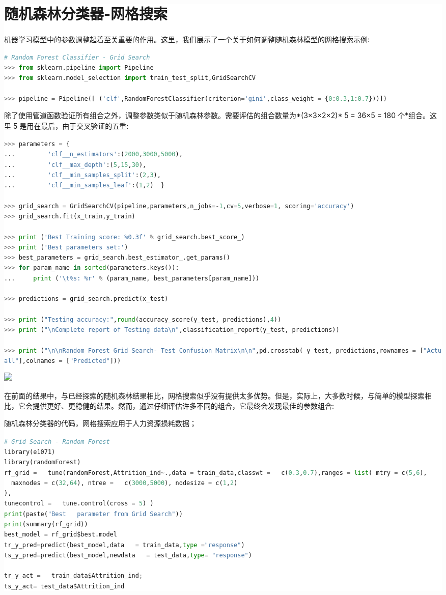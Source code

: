 # 随机森林分类器-网格搜索

机器学习模型中的参数调整起着至关重要的作用。这里，我们展示了一个关于如何调整随机森林模型的网格搜索示例:

```py
# Random Forest Classifier - Grid Search 
>>> from sklearn.pipeline import Pipeline 
>>> from sklearn.model_selection import train_test_split,GridSearchCV 

>>> pipeline = Pipeline([ ('clf',RandomForestClassifier(criterion='gini',class_weight = {0:0.3,1:0.7}))]) 

```

除了使用管道函数验证所有组合之外，调整参数类似于随机森林参数。需要评估的组合数量为*(3×3×2×2)* 5 = 36×5 = 180 个*组合。这里 5 是用在最后，由于交叉验证的五重:

```py
>>> parameters = { 
...         'clf__n_estimators':(2000,3000,5000), 
...         'clf__max_depth':(5,15,30), 
...         'clf__min_samples_split':(2,3), 
...         'clf__min_samples_leaf':(1,2)  } 

>>> grid_search = GridSearchCV(pipeline,parameters,n_jobs=-1,cv=5,verbose=1, scoring='accuracy') 
>>> grid_search.fit(x_train,y_train) 

>>> print ('Best Training score: %0.3f' % grid_search.best_score_) 
>>> print ('Best parameters set:') 
>>> best_parameters = grid_search.best_estimator_.get_params()  
>>> for param_name in sorted(parameters.keys()): 
...     print ('\t%s: %r' % (param_name, best_parameters[param_name])) 

>>> predictions = grid_search.predict(x_test) 

>>> print ("Testing accuracy:",round(accuracy_score(y_test, predictions),4)) 
>>> print ("\nComplete report of Testing data\n",classification_report(y_test, predictions)) 

>>> print ("\n\nRandom Forest Grid Search- Test Confusion Matrix\n\n",pd.crosstab( y_test, predictions,rownames = ["Actuall"],colnames = ["Predicted"]))      

```

![](assets/18a8f04e-80c8-4e91-93f9-5bf5f761d829.png)

在前面的结果中，与已经探索的随机森林结果相比，网格搜索似乎没有提供太多优势。但是，实际上，大多数时候，与简单的模型探索相比，它会提供更好、更稳健的结果。然而，通过仔细评估许多不同的组合，它最终会发现最佳的参数组合:

随机森林分类器的代码，网格搜索应用于人力资源损耗数据；

```py
# Grid Search - Random Forest   
library(e1071)   
library(randomForest)   
rf_grid =   tune(randomForest,Attrition_ind~.,data = train_data,classwt =   c(0.3,0.7),ranges = list( mtry = c(5,6),   
  maxnodes = c(32,64), ntree =   c(3000,5000), nodesize = c(1,2)   
),   
tunecontrol =   tune.control(cross = 5) )   
print(paste("Best   parameter from Grid Search"))   
print(summary(rf_grid))   
best_model = rf_grid$best.model   
tr_y_pred=predict(best_model,data   = train_data,type ="response")   
ts_y_pred=predict(best_model,newdata   = test_data,type= "response")   

tr_y_act =   train_data$Attrition_ind;   
ts_y_act= test_data$Attrition_ind   
```